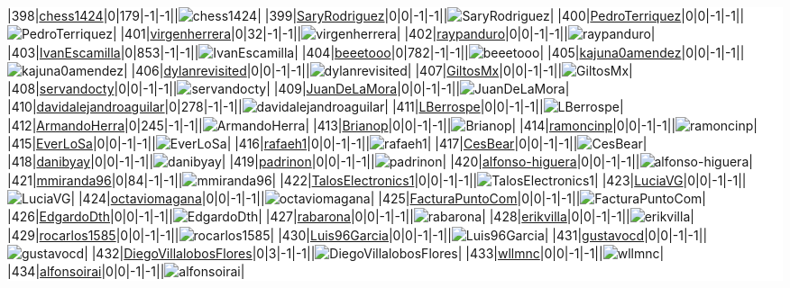|398|[chess1424](https://github.com/chess1424)|0|179|-1|-1||![chess1424]()|
|399|[SaryRodriguez](https://github.com/SaryRodriguez)|0|0|-1|-1||![SaryRodriguez]()|
|400|[PedroTerriquez](https://github.com/PedroTerriquez)|0|0|-1|-1||![PedroTerriquez]()|
|401|[virgenherrera](https://github.com/virgenherrera)|0|32|-1|-1||![virgenherrera]()|
|402|[raypanduro](https://github.com/raypanduro)|0|0|-1|-1||![raypanduro]()|
|403|[IvanEscamilla](https://github.com/IvanEscamilla)|0|853|-1|-1||![IvanEscamilla]()|
|404|[beeetooo](https://github.com/beeetooo)|0|782|-1|-1||![beeetooo]()|
|405|[kajuna0amendez](https://github.com/kajuna0amendez)|0|0|-1|-1||![kajuna0amendez]()|
|406|[dylanrevisited](https://github.com/dylanrevisited)|0|0|-1|-1||![dylanrevisited]()|
|407|[GiltosMx](https://github.com/GiltosMx)|0|0|-1|-1||![GiltosMx]()|
|408|[servandocty](https://github.com/servandocty)|0|0|-1|-1||![servandocty]()|
|409|[JuanDeLaMora](https://github.com/JuanDeLaMora)|0|0|-1|-1||![JuanDeLaMora]()|
|410|[davidalejandroaguilar](https://github.com/davidalejandroaguilar)|0|278|-1|-1||![davidalejandroaguilar]()|
|411|[LBerrospe](https://github.com/LBerrospe)|0|0|-1|-1||![LBerrospe]()|
|412|[ArmandoHerra](https://github.com/ArmandoHerra)|0|245|-1|-1||![ArmandoHerra]()|
|413|[Brianop](https://github.com/Brianop)|0|0|-1|-1||![Brianop]()|
|414|[ramoncinp](https://github.com/ramoncinp)|0|0|-1|-1||![ramoncinp]()|
|415|[EverLoSa](https://github.com/EverLoSa)|0|0|-1|-1||![EverLoSa]()|
|416|[rafaeh1](https://github.com/rafaeh1)|0|0|-1|-1||![rafaeh1]()|
|417|[CesBear](https://github.com/CesBear)|0|0|-1|-1||![CesBear]()|
|418|[danibyay](https://github.com/danibyay)|0|0|-1|-1||![danibyay]()|
|419|[padrinon](https://github.com/padrinon)|0|0|-1|-1||![padrinon]()|
|420|[alfonso-higuera](https://github.com/alfonso-higuera)|0|0|-1|-1||![alfonso-higuera]()|
|421|[mmiranda96](https://github.com/mmiranda96)|0|84|-1|-1||![mmiranda96]()|
|422|[TalosElectronics1](https://github.com/TalosElectronics1)|0|0|-1|-1||![TalosElectronics1]()|
|423|[LuciaVG](https://github.com/LuciaVG)|0|0|-1|-1||![LuciaVG]()|
|424|[octaviomagana](https://github.com/octaviomagana)|0|0|-1|-1||![octaviomagana]()|
|425|[FacturaPuntoCom](https://github.com/FacturaPuntoCom)|0|0|-1|-1||![FacturaPuntoCom]()|
|426|[EdgardoDth](https://github.com/EdgardoDth)|0|0|-1|-1||![EdgardoDth]()|
|427|[rabarona](https://github.com/rabarona)|0|0|-1|-1||![rabarona]()|
|428|[erikvilla](https://github.com/erikvilla)|0|0|-1|-1||![erikvilla]()|
|429|[rocarlos1585](https://github.com/rocarlos1585)|0|0|-1|-1||![rocarlos1585]()|
|430|[Luis96Garcia](https://github.com/Luis96Garcia)|0|0|-1|-1||![Luis96Garcia]()|
|431|[gustavocd](https://github.com/gustavocd)|0|0|-1|-1||![gustavocd]()|
|432|[DiegoVillalobosFlores](https://github.com/DiegoVillalobosFlores)|0|3|-1|-1||![DiegoVillalobosFlores]()|
|433|[wllmnc](https://github.com/wllmnc)|0|0|-1|-1||![wllmnc]()|
|434|[alfonsoirai](https://github.com/alfonsoirai)|0|0|-1|-1||![alfonsoirai]()|